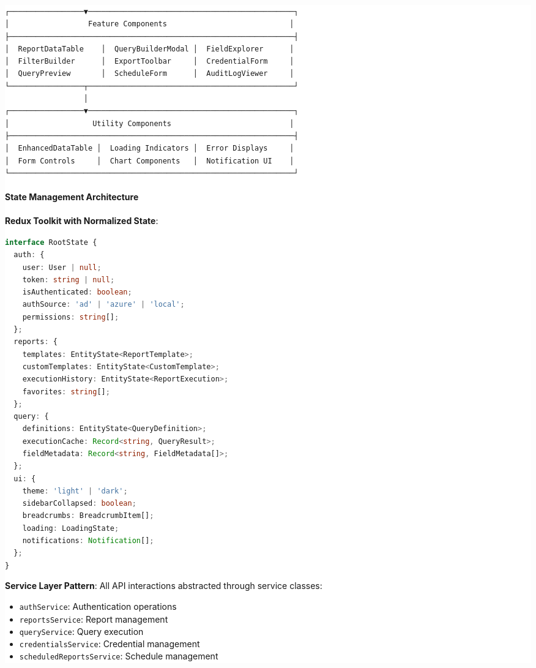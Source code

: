 ```
┌─────────────────▼───────────────────────────────────────────────┐
│                  Feature Components                            │
├─────────────────────────────────────────────────────────────────┤
│  ReportDataTable    │  QueryBuilderModal │  FieldExplorer      │
│  FilterBuilder      │  ExportToolbar     │  CredentialForm     │
│  QueryPreview       │  ScheduleForm      │  AuditLogViewer     │
└─────────────────┬───────────────────────────────────────────────┘
                  │
┌─────────────────▼───────────────────────────────────────────────┐
│                   Utility Components                           │
├─────────────────────────────────────────────────────────────────┤
│  EnhancedDataTable │  Loading Indicators │  Error Displays     │
│  Form Controls     │  Chart Components   │  Notification UI    │
└─────────────────────────────────────────────────────────────────┘
```

#### State Management Architecture

**Redux Toolkit with Normalized State**:

```typescript
interface RootState {
  auth: {
    user: User | null;
    token: string | null;
    isAuthenticated: boolean;
    authSource: 'ad' | 'azure' | 'local';
    permissions: string[];
  };
  reports: {
    templates: EntityState<ReportTemplate>;
    customTemplates: EntityState<CustomTemplate>;
    executionHistory: EntityState<ReportExecution>;
    favorites: string[];
  };
  query: {
    definitions: EntityState<QueryDefinition>;
    executionCache: Record<string, QueryResult>;
    fieldMetadata: Record<string, FieldMetadata[]>;
  };
  ui: {
    theme: 'light' | 'dark';
    sidebarCollapsed: boolean;
    breadcrumbs: BreadcrumbItem[];
    loading: LoadingState;
    notifications: Notification[];
  };
}
```

**Service Layer Pattern**:
All API interactions abstracted through service classes:
- `authService`: Authentication operations
- `reportsService`: Report management
- `queryService`: Query execution
- `credentialsService`: Credential management
- `scheduledReportsService`: Schedule management
